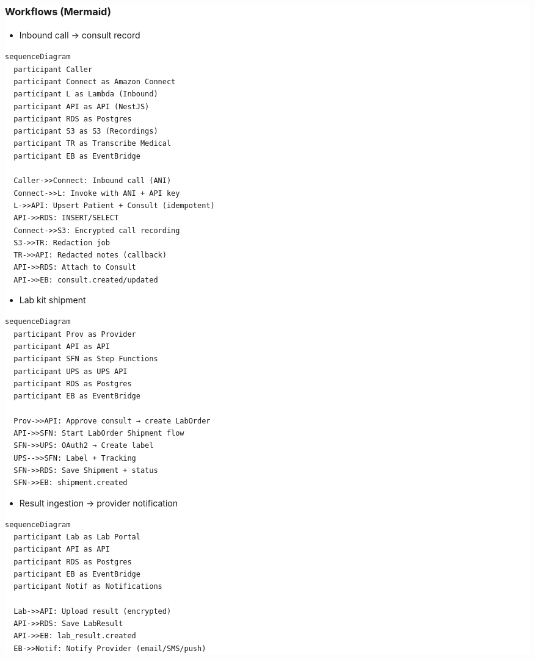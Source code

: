 ### Workflows (Mermaid)
- Inbound call → consult record
```mermaid
sequenceDiagram
  participant Caller
  participant Connect as Amazon Connect
  participant L as Lambda (Inbound)
  participant API as API (NestJS)
  participant RDS as Postgres
  participant S3 as S3 (Recordings)
  participant TR as Transcribe Medical
  participant EB as EventBridge

  Caller->>Connect: Inbound call (ANI)
  Connect->>L: Invoke with ANI + API key
  L->>API: Upsert Patient + Consult (idempotent)
  API->>RDS: INSERT/SELECT
  Connect->>S3: Encrypted call recording
  S3->>TR: Redaction job
  TR->>API: Redacted notes (callback)
  API->>RDS: Attach to Consult
  API->>EB: consult.created/updated
```

- Lab kit shipment
```mermaid
sequenceDiagram
  participant Prov as Provider
  participant API as API
  participant SFN as Step Functions
  participant UPS as UPS API
  participant RDS as Postgres
  participant EB as EventBridge

  Prov->>API: Approve consult → create LabOrder
  API->>SFN: Start LabOrder Shipment flow
  SFN->>UPS: OAuth2 → Create label
  UPS-->>SFN: Label + Tracking
  SFN->>RDS: Save Shipment + status
  SFN->>EB: shipment.created
```

- Result ingestion → provider notification
```mermaid
sequenceDiagram
  participant Lab as Lab Portal
  participant API as API
  participant RDS as Postgres
  participant EB as EventBridge
  participant Notif as Notifications

  Lab->>API: Upload result (encrypted)
  API->>RDS: Save LabResult
  API->>EB: lab_result.created
  EB->>Notif: Notify Provider (email/SMS/push)
```
